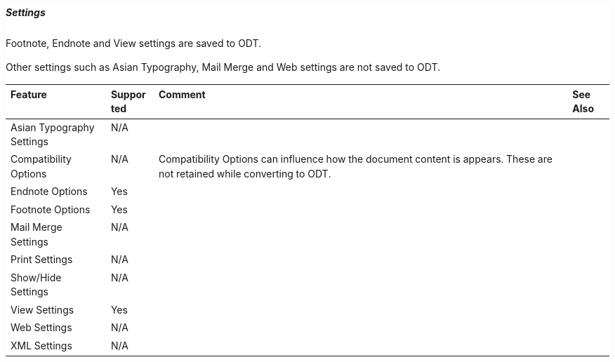 ##### **Settings**
Footnote, Endnote and View settings are saved to ODT.

Other settings such as Asian Typography, Mail Merge and Web settings are not saved to ODT.

|**Feature**|**Supported**|**Comment**|**See Also**|
| :- | :- | :- | :- |
|Asian Typography Settings|N/A| | |
|Compatibility Options|N/A|Compatibility Options can influence how the document content is appears. These are not retained while converting to ODT.| |
|Endnote Options|Yes| | |
|Footnote Options|Yes| | |
|Mail Merge Settings|N/A| | |
|Print Settings|N/A| | |
|Show/Hide Settings|N/A| | |
|View Settings|Yes| | |
|Web Settings|N/A| | |
|XML Settings|N/A| | |

